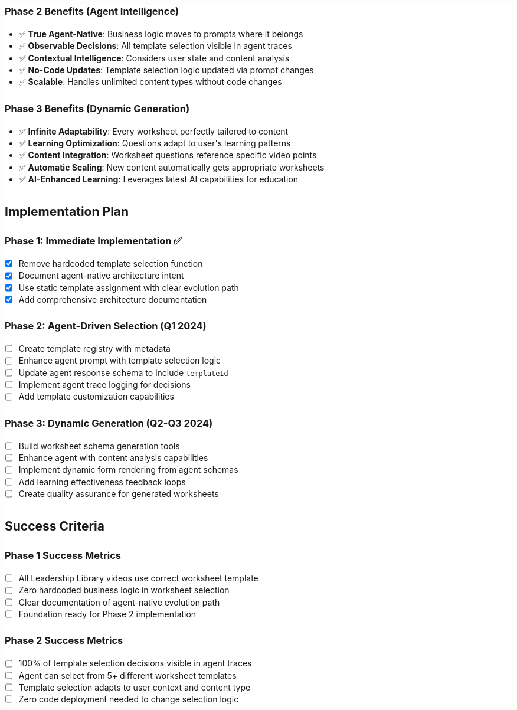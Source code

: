 ### Phase 2 Benefits (Agent Intelligence)
- ✅ **True Agent-Native**: Business logic moves to prompts where it belongs
- ✅ **Observable Decisions**: All template selection visible in agent traces
- ✅ **Contextual Intelligence**: Considers user state and content analysis
- ✅ **No-Code Updates**: Template selection logic updated via prompt changes
- ✅ **Scalable**: Handles unlimited content types without code changes

### Phase 3 Benefits (Dynamic Generation)
- ✅ **Infinite Adaptability**: Every worksheet perfectly tailored to content
- ✅ **Learning Optimization**: Questions adapt to user's learning patterns
- ✅ **Content Integration**: Worksheet questions reference specific video points
- ✅ **Automatic Scaling**: New content automatically gets appropriate worksheets
- ✅ **AI-Enhanced Learning**: Leverages latest AI capabilities for education

## Implementation Plan

### Phase 1: Immediate Implementation ✅
- [x] Remove hardcoded template selection function
- [x] Document agent-native architecture intent
- [x] Use static template assignment with clear evolution path
- [x] Add comprehensive architecture documentation

### Phase 2: Agent-Driven Selection (Q1 2024)
- [ ] Create template registry with metadata
- [ ] Enhance agent prompt with template selection logic
- [ ] Update agent response schema to include `templateId`
- [ ] Implement agent trace logging for decisions
- [ ] Add template customization capabilities

### Phase 3: Dynamic Generation (Q2-Q3 2024)
- [ ] Build worksheet schema generation tools
- [ ] Enhance agent with content analysis capabilities
- [ ] Implement dynamic form rendering from agent schemas
- [ ] Add learning effectiveness feedback loops
- [ ] Create quality assurance for generated worksheets

## Success Criteria

### Phase 1 Success Metrics
- [ ] All Leadership Library videos use correct worksheet template
- [ ] Zero hardcoded business logic in worksheet selection
- [ ] Clear documentation of agent-native evolution path
- [ ] Foundation ready for Phase 2 implementation

### Phase 2 Success Metrics
- [ ] 100% of template selection decisions visible in agent traces
- [ ] Agent can select from 5+ different worksheet templates
- [ ] Template selection adapts to user context and content type
- [ ] Zero code deployment needed to change selection logic

